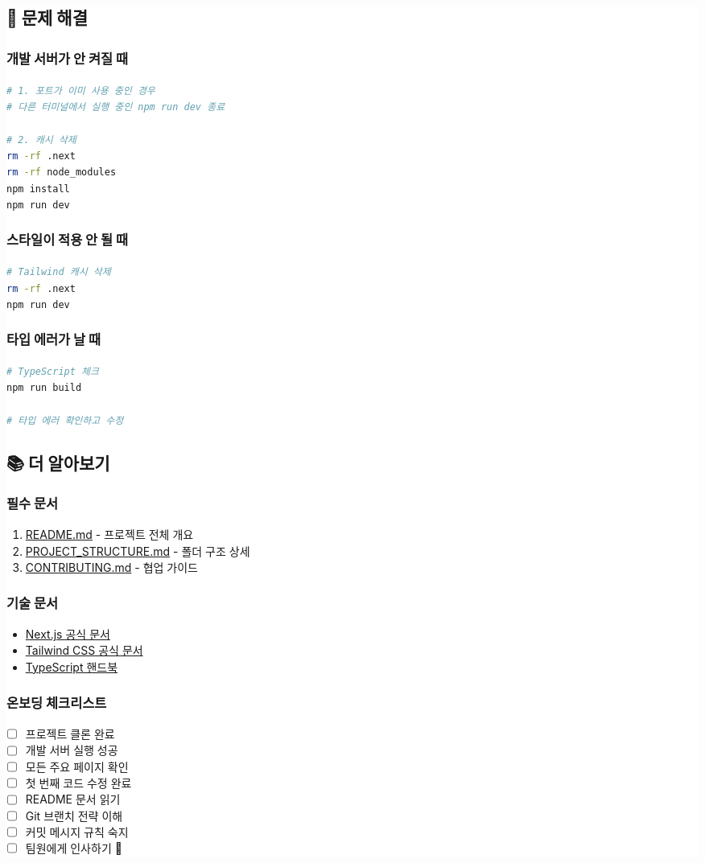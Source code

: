 ## 🐛 문제 해결

### 개발 서버가 안 켜질 때

```bash
# 1. 포트가 이미 사용 중인 경우
# 다른 터미널에서 실행 중인 npm run dev 종료

# 2. 캐시 삭제
rm -rf .next
rm -rf node_modules
npm install
npm run dev
```

### 스타일이 적용 안 될 때

```bash
# Tailwind 캐시 삭제
rm -rf .next
npm run dev
```

### 타입 에러가 날 때

```bash
# TypeScript 체크
npm run build

# 타입 에러 확인하고 수정
```

## 📚 더 알아보기

### 필수 문서
1. [README.md](./README.md) - 프로젝트 전체 개요
2. [PROJECT_STRUCTURE.md](./PROJECT_STRUCTURE.md) - 폴더 구조 상세
3. [CONTRIBUTING.md](./CONTRIBUTING.md) - 협업 가이드

### 기술 문서
- [Next.js 공식 문서](https://nextjs.org/docs)
- [Tailwind CSS 공식 문서](https://tailwindcss.com/docs)
- [TypeScript 핸드북](https://www.typescriptlang.org/docs/handbook/intro.html)

### 온보딩 체크리스트

- [ ] 프로젝트 클론 완료
- [ ] 개발 서버 실행 성공
- [ ] 모든 주요 페이지 확인
- [ ] 첫 번째 코드 수정 완료
- [ ] README 문서 읽기
- [ ] Git 브랜치 전략 이해
- [ ] 커밋 메시지 규칙 숙지
- [ ] 팀원에게 인사하기 👋
